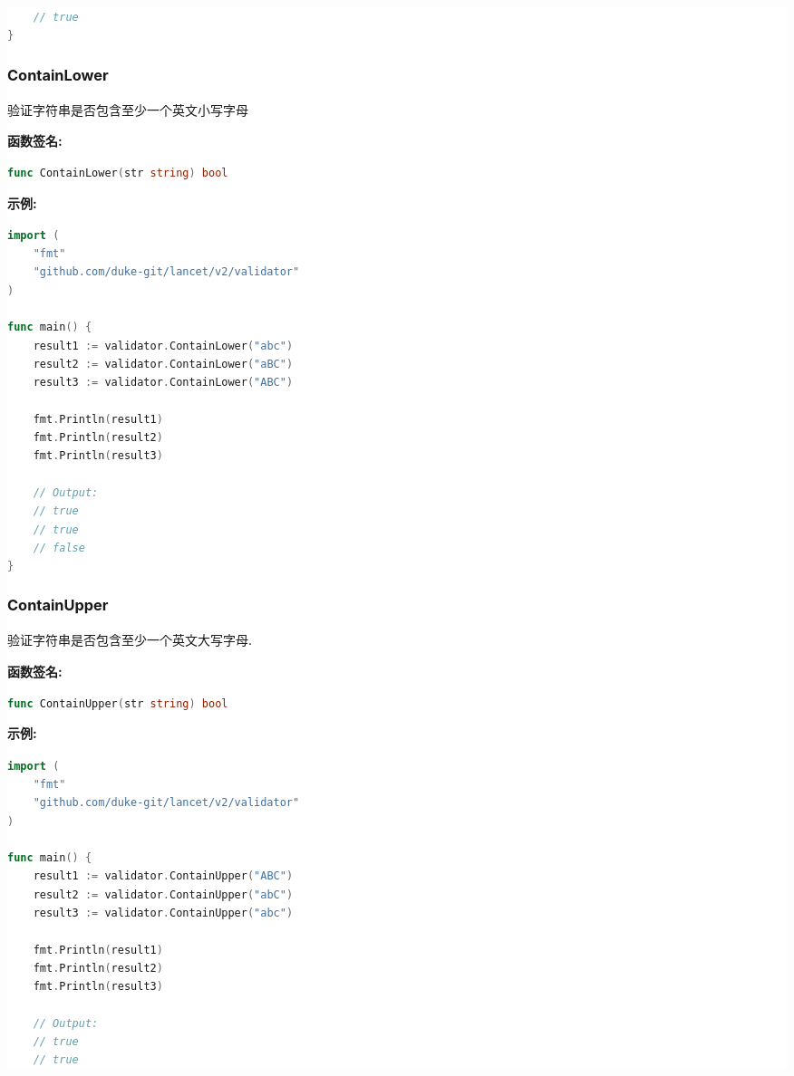 ```go
    // true
}
```

### <span id="ContainLower">ContainLower</span>

<p>验证字符串是否包含至少一个英文小写字母</p>

<b>函数签名:</b>

```go
func ContainLower(str string) bool
```

<b>示例:</b>

```go
import (
    "fmt"
    "github.com/duke-git/lancet/v2/validator"
)

func main() {
    result1 := validator.ContainLower("abc")
    result2 := validator.ContainLower("aBC")
    result3 := validator.ContainLower("ABC")

    fmt.Println(result1)
    fmt.Println(result2)
    fmt.Println(result3)

    // Output:
    // true
    // true
    // false
}
```

### <span id="ContainUpper">ContainUpper</span>

<p>验证字符串是否包含至少一个英文大写字母.</p>

<b>函数签名:</b>

```go
func ContainUpper(str string) bool
```

<b>示例:</b>

```go
import (
    "fmt"
    "github.com/duke-git/lancet/v2/validator"
)

func main() {
    result1 := validator.ContainUpper("ABC")
    result2 := validator.ContainUpper("abC")
    result3 := validator.ContainUpper("abc")

    fmt.Println(result1)
    fmt.Println(result2)
    fmt.Println(result3)

    // Output:
    // true
    // true
```